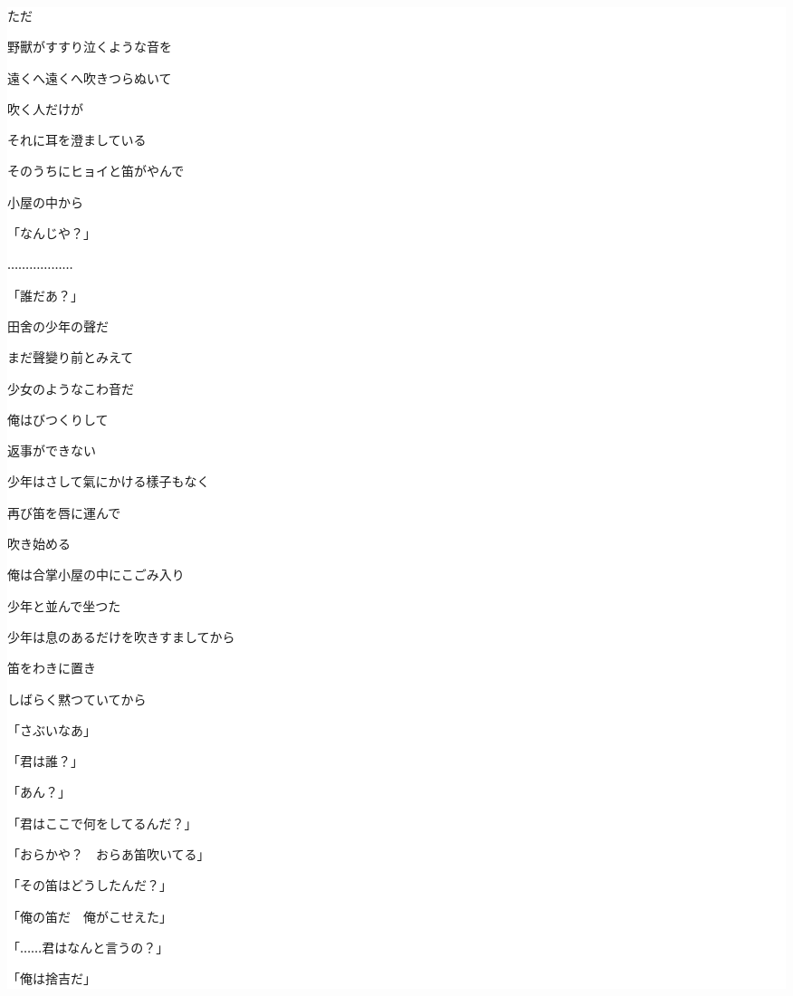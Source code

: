 ただ

野獸がすすり泣くような音を

遠くへ遠くへ吹きつらぬいて

吹く人だけが

それに耳を澄ましている

そのうちにヒョイと笛がやんで

小屋の中から


「なんじや？」

………………

「誰だあ？」



田舍の少年の聲だ

まだ聲變り前とみえて

少女のようなこわ音だ

俺はびつくりして

返事ができない

少年はさして氣にかける樣子もなく

再び笛を唇に運んで

吹き始める

俺は合掌小屋の中にこごみ入り

少年と並んで坐つた

少年は息のあるだけを吹きすましてから

笛をわきに置き

しばらく黙つていてから


「さぶいなあ」

「君は誰？」

「あん？」

「君はここで何をしてるんだ？」

「おらかや？　おらあ笛吹いてる」

「その笛はどうしたんだ？」

「俺の笛だ　俺がこせえた」

「……君はなんと言うの？」

「俺は捨吉だ」
